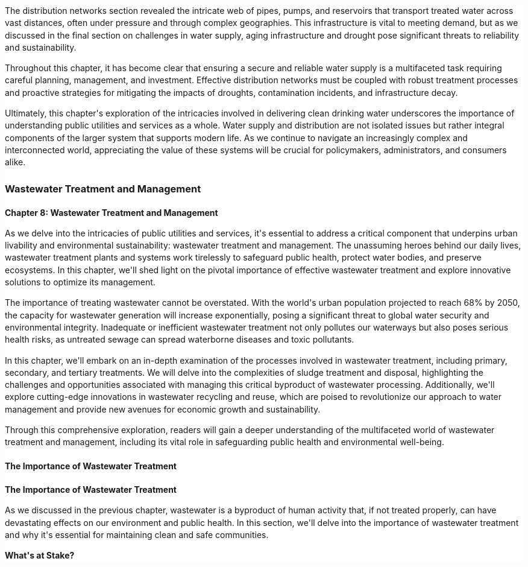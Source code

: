 The distribution networks section revealed the intricate web of pipes, pumps, and reservoirs that transport treated water across vast distances, often under pressure and through complex geographies. This infrastructure is vital to meeting demand, but as we discussed in the final section on challenges in water supply, aging infrastructure and drought pose significant threats to reliability and sustainability.

Throughout this chapter, it has become clear that ensuring a secure and reliable water supply is a multifaceted task requiring careful planning, management, and investment. Effective distribution networks must be coupled with robust treatment processes and proactive strategies for mitigating the impacts of droughts, contamination incidents, and infrastructure decay.

Ultimately, this chapter's exploration of the intricacies involved in delivering clean drinking water underscores the importance of understanding public utilities and services as a whole. Water supply and distribution are not isolated issues but rather integral components of the larger system that supports modern life. As we continue to navigate an increasingly complex and interconnected world, appreciating the value of these systems will be crucial for policymakers, administrators, and consumers alike.

### Wastewater Treatment and Management

**Chapter 8: Wastewater Treatment and Management**

As we delve into the intricacies of public utilities and services, it's essential to address a critical component that underpins urban livability and environmental sustainability: wastewater treatment and management. The unassuming heroes behind our daily lives, wastewater treatment plants and systems work tirelessly to safeguard public health, protect water bodies, and preserve ecosystems. In this chapter, we'll shed light on the pivotal importance of effective wastewater treatment and explore innovative solutions to optimize its management.

The importance of treating wastewater cannot be overstated. With the world's urban population projected to reach 68% by 2050, the capacity for wastewater generation will increase exponentially, posing a significant threat to global water security and environmental integrity. Inadequate or inefficient wastewater treatment not only pollutes our waterways but also poses serious health risks, as untreated sewage can spread waterborne diseases and toxic pollutants.

In this chapter, we'll embark on an in-depth examination of the processes involved in wastewater treatment, including primary, secondary, and tertiary treatments. We will delve into the complexities of sludge treatment and disposal, highlighting the challenges and opportunities associated with managing this critical byproduct of wastewater processing. Additionally, we'll explore cutting-edge innovations in wastewater recycling and reuse, which are poised to revolutionize our approach to water management and provide new avenues for economic growth and sustainability.

Through this comprehensive exploration, readers will gain a deeper understanding of the multifaceted world of wastewater treatment and management, including its vital role in safeguarding public health and environmental well-being.

#### The Importance of Wastewater Treatment
**The Importance of Wastewater Treatment**

As we discussed in the previous chapter, wastewater is a byproduct of human activity that, if not treated properly, can have devastating effects on our environment and public health. In this section, we'll delve into the importance of wastewater treatment and why it's essential for maintaining clean and safe communities.

**What's at Stake?**
